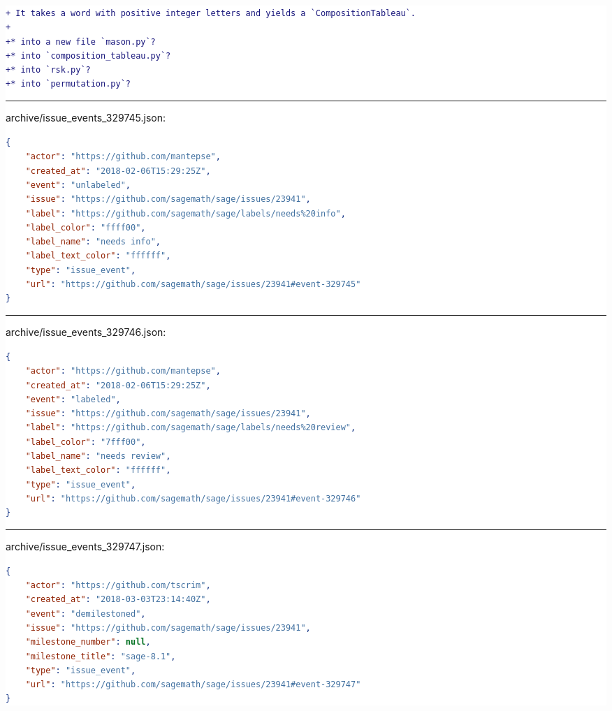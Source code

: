 ``````diff
+ It takes a word with positive integer letters and yields a `CompositionTableau`.
+
+* into a new file `mason.py`?
+* into `composition_tableau.py`?
+* into `rsk.py`?
+* into `permutation.py`?
``````




---

archive/issue_events_329745.json:
```json
{
    "actor": "https://github.com/mantepse",
    "created_at": "2018-02-06T15:29:25Z",
    "event": "unlabeled",
    "issue": "https://github.com/sagemath/sage/issues/23941",
    "label": "https://github.com/sagemath/sage/labels/needs%20info",
    "label_color": "ffff00",
    "label_name": "needs info",
    "label_text_color": "ffffff",
    "type": "issue_event",
    "url": "https://github.com/sagemath/sage/issues/23941#event-329745"
}
```



---

archive/issue_events_329746.json:
```json
{
    "actor": "https://github.com/mantepse",
    "created_at": "2018-02-06T15:29:25Z",
    "event": "labeled",
    "issue": "https://github.com/sagemath/sage/issues/23941",
    "label": "https://github.com/sagemath/sage/labels/needs%20review",
    "label_color": "7fff00",
    "label_name": "needs review",
    "label_text_color": "ffffff",
    "type": "issue_event",
    "url": "https://github.com/sagemath/sage/issues/23941#event-329746"
}
```



---

archive/issue_events_329747.json:
```json
{
    "actor": "https://github.com/tscrim",
    "created_at": "2018-03-03T23:14:40Z",
    "event": "demilestoned",
    "issue": "https://github.com/sagemath/sage/issues/23941",
    "milestone_number": null,
    "milestone_title": "sage-8.1",
    "type": "issue_event",
    "url": "https://github.com/sagemath/sage/issues/23941#event-329747"
}
```

